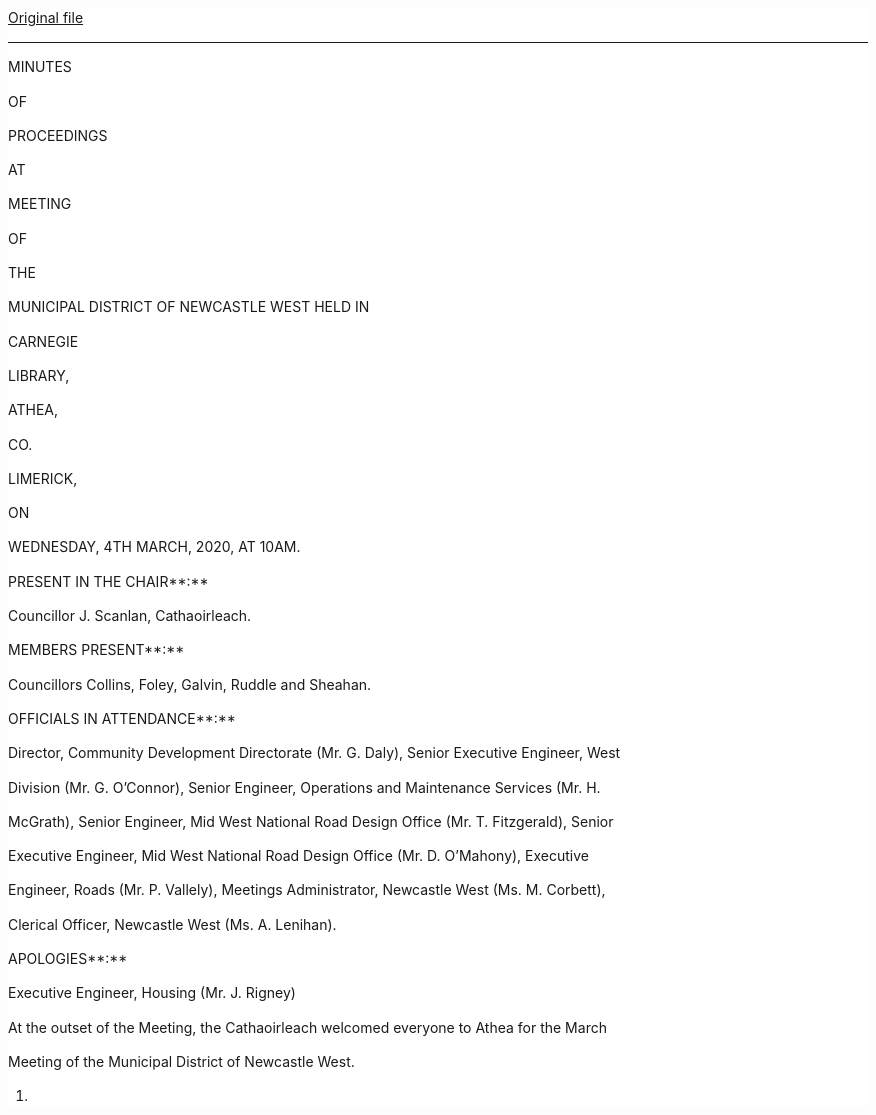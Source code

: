 [Original file](https://www.limerick.ie/sites/default/files/media/documents/2020-06/01-2020-03-04-minutes-march.pdf)

---
MINUTES

OF

PROCEEDINGS

AT

MEETING

OF

THE

MUNICIPAL DISTRICT OF NEWCASTLE WEST HELD IN

CARNEGIE

LIBRARY,

ATHEA,

CO.

LIMERICK,

ON

WEDNESDAY, 4TH MARCH, 2020, AT 10AM.

PRESENT IN THE CHAIR**:**

Councillor J. Scanlan, Cathaoirleach.

MEMBERS PRESENT**:**

Councillors Collins, Foley, Galvin, Ruddle and Sheahan.

OFFICIALS IN ATTENDANCE**:**

Director, Community Development Directorate (Mr. G. Daly), Senior Executive Engineer, West

Division (Mr. G. O’Connor), Senior Engineer, Operations and Maintenance Services (Mr. H.

McGrath), Senior Engineer, Mid West National Road Design Office (Mr. T. Fitzgerald), Senior

Executive Engineer, Mid West National Road Design Office (Mr. D. O’Mahony), Executive

Engineer, Roads (Mr. P. Vallely), Meetings Administrator, Newcastle West (Ms. M. Corbett),

Clerical Officer, Newcastle West (Ms. A. Lenihan).

APOLOGIES**:**

Executive Engineer, Housing (Mr. J. Rigney)

At the outset of the Meeting, the Cathaoirleach welcomed everyone to Athea for the March

Meeting of the Municipal District of Newcastle West.

1.
